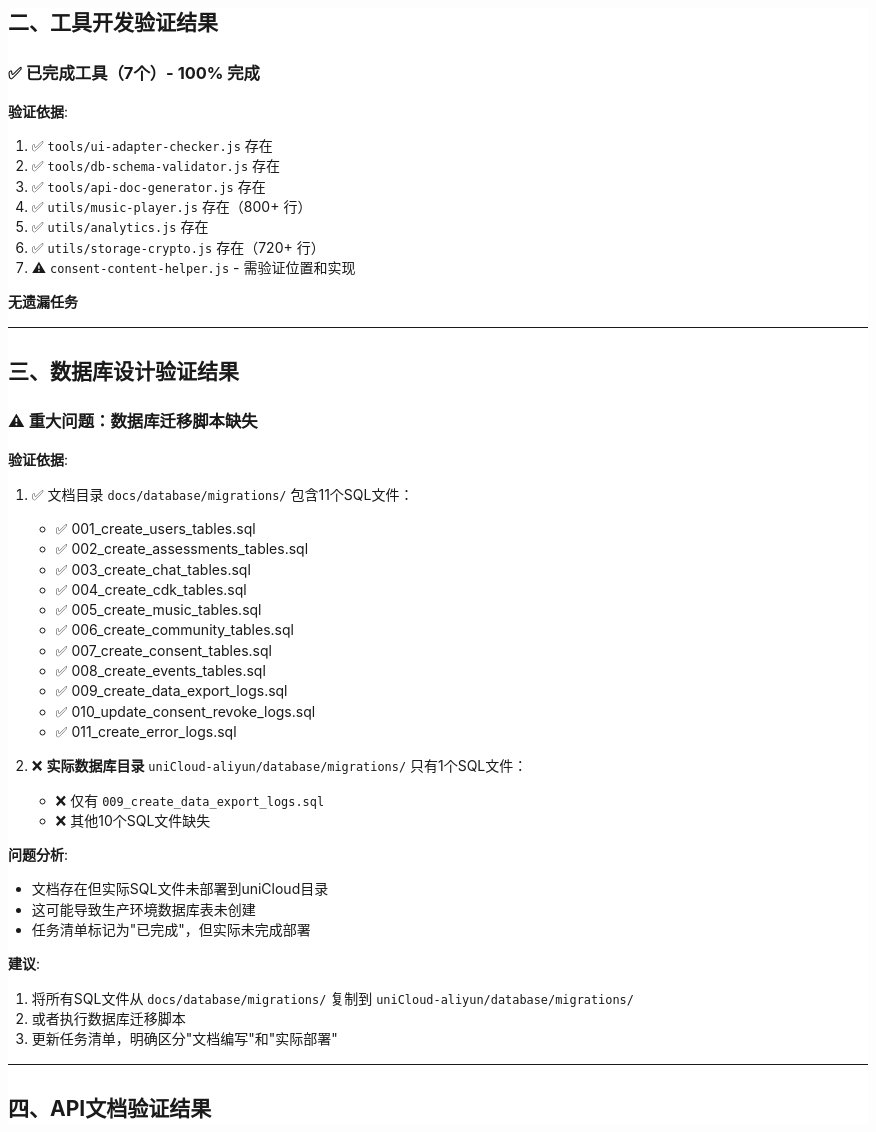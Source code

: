 
## 二、工具开发验证结果

### ✅ 已完成工具（7个）- **100% 完成**

**验证依据**:
1. ✅ `tools/ui-adapter-checker.js` 存在
2. ✅ `tools/db-schema-validator.js` 存在
3. ✅ `tools/api-doc-generator.js` 存在
4. ✅ `utils/music-player.js` 存在（800+ 行）
5. ✅ `utils/analytics.js` 存在
6. ✅ `utils/storage-crypto.js` 存在（720+ 行）
7. ⚠️ `consent-content-helper.js` - 需验证位置和实现

**无遗漏任务**

---

## 三、数据库设计验证结果

### ⚠️ 重大问题：数据库迁移脚本缺失

**验证依据**:
1. ✅ 文档目录 `docs/database/migrations/` 包含11个SQL文件：
   - ✅ 001_create_users_tables.sql
   - ✅ 002_create_assessments_tables.sql
   - ✅ 003_create_chat_tables.sql
   - ✅ 004_create_cdk_tables.sql
   - ✅ 005_create_music_tables.sql
   - ✅ 006_create_community_tables.sql
   - ✅ 007_create_consent_tables.sql
   - ✅ 008_create_events_tables.sql
   - ✅ 009_create_data_export_logs.sql
   - ✅ 010_update_consent_revoke_logs.sql
   - ✅ 011_create_error_logs.sql

2. ❌ **实际数据库目录** `uniCloud-aliyun/database/migrations/` 只有1个SQL文件：
   - ❌ 仅有 `009_create_data_export_logs.sql`
   - ❌ 其他10个SQL文件缺失

**问题分析**:
- 文档存在但实际SQL文件未部署到uniCloud目录
- 这可能导致生产环境数据库表未创建
- 任务清单标记为"已完成"，但实际未完成部署

**建议**:
1. 将所有SQL文件从 `docs/database/migrations/` 复制到 `uniCloud-aliyun/database/migrations/`
2. 或者执行数据库迁移脚本
3. 更新任务清单，明确区分"文档编写"和"实际部署"

---

## 四、API文档验证结果
